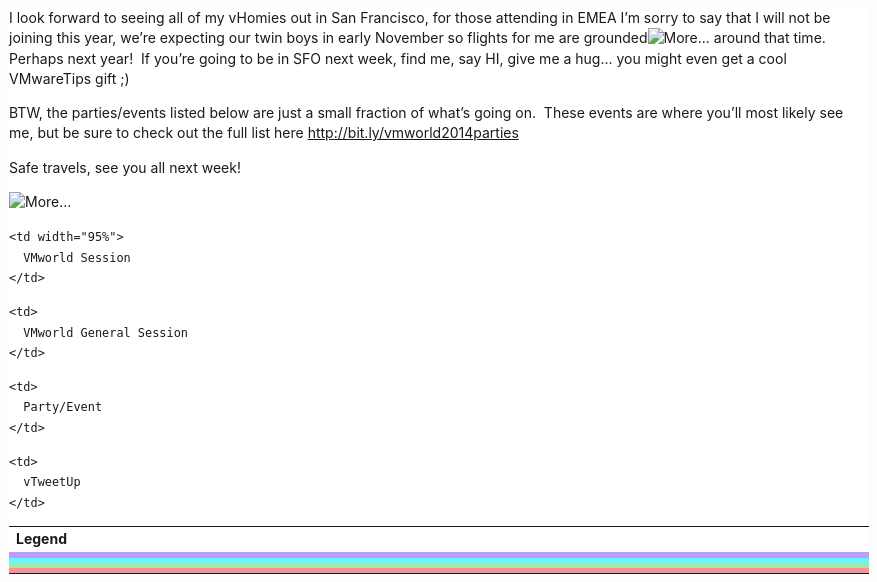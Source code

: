 I look forward to seeing all of my vHomies out in San Francisco, for those attending in EMEA I&#8217;m sorry to say that I will not be joining this year, we&#8217;re expecting our twin boys in early November so flights for me are grounded![](https://www.vmwaretips.com/wp/wp-includes/js/tinymce/plugins/wordpress/img/trans.gif "More...") around that time. Perhaps next year!  If you&#8217;re going to be in SFO next week, find me, say HI, give me a hug&#8230; you might even get a cool VMwareTips gift ;)

BTW, the parties/events listed below are just a small fraction of what&#8217;s going on.  These events are where you&#8217;ll most likely see me, but be sure to check out the full list here <a href="http://bit.ly/vmworld2014parties" target="_blank">http://bit.ly/vmworld2014parties</a>

Safe travels, see you all next week!

![](https://www.vmwaretips.com/wp/wp-includes/js/tinymce/plugins/wordpress/img/trans.gif "More...")

<table width="100%" border="0" cellspacing="6" cellpadding="6">
  <tr>
    <td colspan="2">
      <strong>Legend</strong>
    </td>
  </tr>
  
  <tr>
    <td bgcolor="#B89FFF" width="5%">
    </td>
    
    <td width="95%">
      VMworld Session
    </td>
  </tr>
  
  <tr>
    <td bgcolor="#62F8FF">
    </td>
    
    <td>
      VMworld General Session
    </td>
  </tr>
  
  <tr>
    <td bgcolor="#9EE9AB">
    </td>
    
    <td>
      Party/Event
    </td>
  </tr>
  
  <tr>
    <td bgcolor="#FF9194">
    </td>
    
    <td>
      vTweetUp
    </td>
  </tr>
</table>
